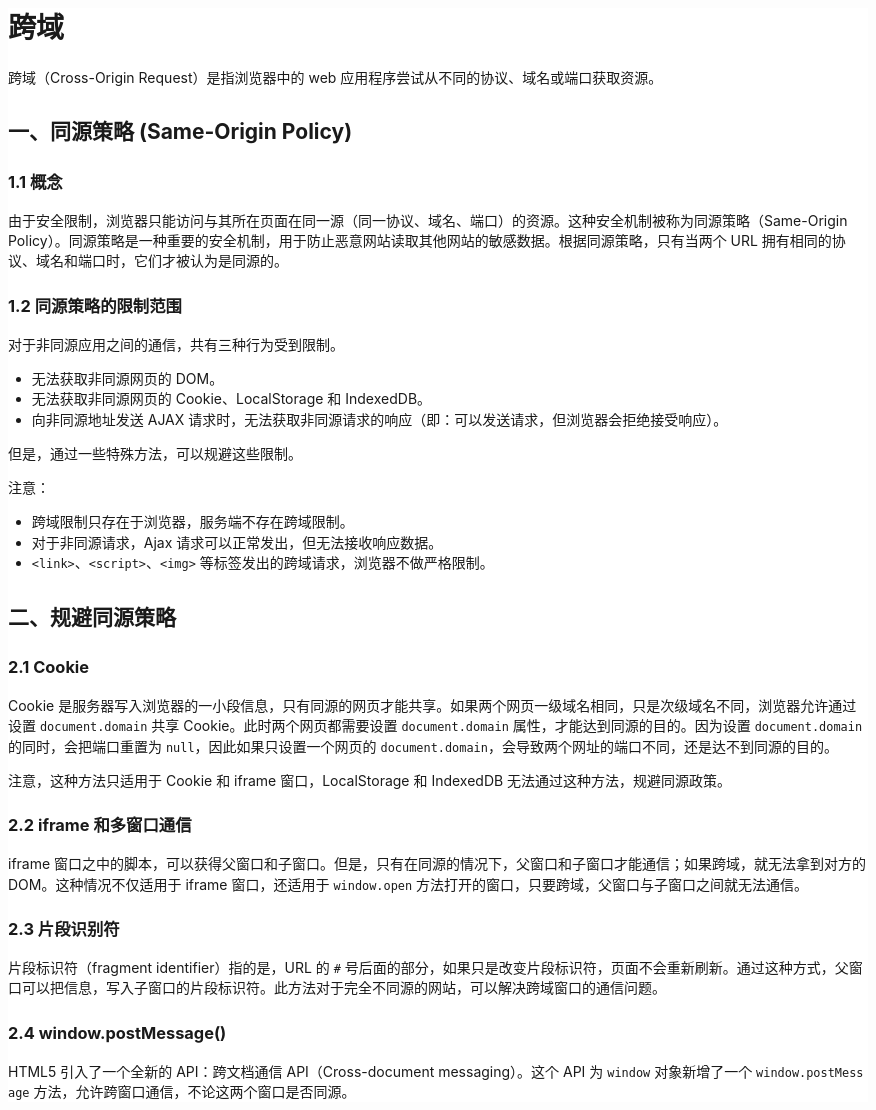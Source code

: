 # 跨域

跨域（Cross-Origin Request）是指浏览器中的 web 应用程序尝试从不同的协议、域名或端口获取资源。

## 一、同源策略 (Same-Origin Policy)

### 1.1 概念

由于安全限制，浏览器只能访问与其所在页面在同一源（同一协议、域名、端口）的资源。这种安全机制被称为同源策略（Same-Origin Policy）。同源策略是一种重要的安全机制，用于防止恶意网站读取其他网站的敏感数据。根据同源策略，只有当两个 URL 拥有相同的协议、域名和端口时，它们才被认为是同源的。

### 1.2 同源策略的限制范围

对于非同源应用之间的通信，共有三种行为受到限制。

- 无法获取非同源网页的 DOM。
- 无法获取非同源网页的 Cookie、LocalStorage 和 IndexedDB。
- 向非同源地址发送 AJAX 请求时，无法获取非同源请求的响应（即：可以发送请求，但浏览器会拒绝接受响应）。

但是，通过一些特殊方法，可以规避这些限制。

注意：

- 跨域限制只存在于浏览器，服务端不存在跨域限制。
- 对于非同源请求，Ajax 请求可以正常发出，但无法接收响应数据。
- `<link>`、`<script>`、`<img>` 等标签发出的跨域请求，浏览器不做严格限制。

## 二、规避同源策略

### 2.1 Cookie

Cookie 是服务器写入浏览器的一小段信息，只有同源的网页才能共享。如果两个网页一级域名相同，只是次级域名不同，浏览器允许通过设置 `document.domain` 共享 Cookie。此时两个网页都需要设置 `document.domain` 属性，才能达到同源的目的。因为设置 `document.domain` 的同时，会把端口重置为 `null`，因此如果只设置一个网页的 `document.domain`，会导致两个网址的端口不同，还是达不到同源的目的。

注意，这种方法只适用于 Cookie 和 iframe 窗口，LocalStorage 和 IndexedDB 无法通过这种方法，规避同源政策。

### 2.2 iframe 和多窗口通信

iframe 窗口之中的脚本，可以获得父窗口和子窗口。但是，只有在同源的情况下，父窗口和子窗口才能通信；如果跨域，就无法拿到对方的 DOM。这种情况不仅适用于 iframe 窗口，还适用于 `window.open` 方法打开的窗口，只要跨域，父窗口与子窗口之间就无法通信。

### 2.3  片段识别符

片段标识符（fragment identifier）指的是，URL 的 `#` 号后面的部分，如果只是改变片段标识符，页面不会重新刷新。通过这种方式，父窗口可以把信息，写入子窗口的片段标识符。此方法对于完全不同源的网站，可以解决跨域窗口的通信问题。

### 2.4 window.postMessage()

HTML5 引入了一个全新的 API：跨文档通信 API（Cross-document messaging）。这个 API 为 `window` 对象新增了一个 `window.postMessage` 方法，允许跨窗口通信，不论这两个窗口是否同源。
